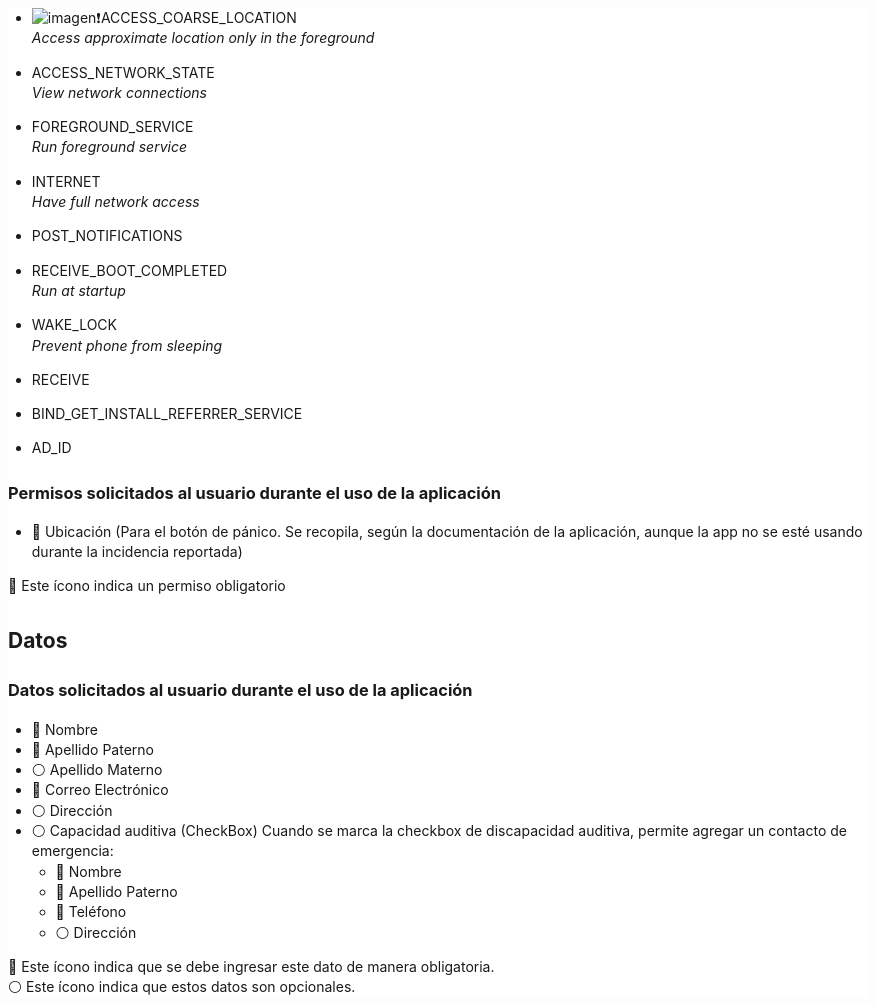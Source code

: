 - ![imagen](https://user-images.githubusercontent.com/102829552/165636593-7837b2e7-38c5-46b1-9be8-6df060c5ee0c.png):exclamation:ACCESS_COARSE_LOCATION   
_Access approximate location only in the foreground_

- ACCESS_NETWORK_STATE   
_View network connections_

- FOREGROUND_SERVICE   
_Run foreground service_

- INTERNET   
_Have full network access_

- POST_NOTIFICATIONS

- RECEIVE_BOOT_COMPLETED   
_Run at startup_

- WAKE_LOCK   
_Prevent phone from sleeping_

- RECEIVE   

- BIND_GET_INSTALL_REFERRER_SERVICE

- AD_ID


### Permisos solicitados al usuario durante el uso de la aplicación

- 🔴 Ubicación (Para el botón de pánico. Se recopila, según la documentación de la aplicación, aunque la app no se esté usando durante la incidencia reportada)   

🔴 Este ícono indica un permiso obligatorio


## Datos

### Datos solicitados al usuario durante el uso de la aplicación

- 🔴 Nombre
- 🔴 Apellido Paterno
- ⚪ Apellido Materno
- 🔴 Correo Electrónico
- ⚪ Dirección
- ⚪ Capacidad auditiva (CheckBox)
Cuando se marca la checkbox de discapacidad auditiva, permite agregar un contacto de emergencia:
  - 🔴 Nombre
  - 🔴 Apellido Paterno
  - 🔴 Teléfono
  - ⚪ Dirección

🔴 Este ícono indica que se debe ingresar este dato de manera obligatoria.   
⚪ Este ícono indica que estos datos son opcionales.   
